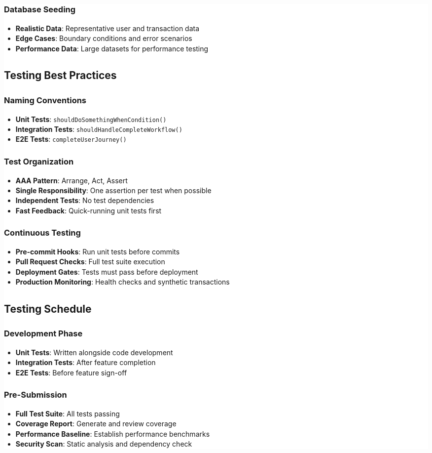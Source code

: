 ### Database Seeding
- **Realistic Data**: Representative user and transaction data
- **Edge Cases**: Boundary conditions and error scenarios
- **Performance Data**: Large datasets for performance testing

## Testing Best Practices

### Naming Conventions
- **Unit Tests**: `shouldDoSomethingWhenCondition()`
- **Integration Tests**: `shouldHandleCompleteWorkflow()`
- **E2E Tests**: `completeUserJourney()`

### Test Organization
- **AAA Pattern**: Arrange, Act, Assert
- **Single Responsibility**: One assertion per test when possible
- **Independent Tests**: No test dependencies
- **Fast Feedback**: Quick-running unit tests first

### Continuous Testing
- **Pre-commit Hooks**: Run unit tests before commits
- **Pull Request Checks**: Full test suite execution
- **Deployment Gates**: Tests must pass before deployment
- **Production Monitoring**: Health checks and synthetic transactions

## Testing Schedule

### Development Phase
- **Unit Tests**: Written alongside code development
- **Integration Tests**: After feature completion
- **E2E Tests**: Before feature sign-off

### Pre-Submission
- **Full Test Suite**: All tests passing
- **Coverage Report**: Generate and review coverage
- **Performance Baseline**: Establish performance benchmarks
- **Security Scan**: Static analysis and dependency check